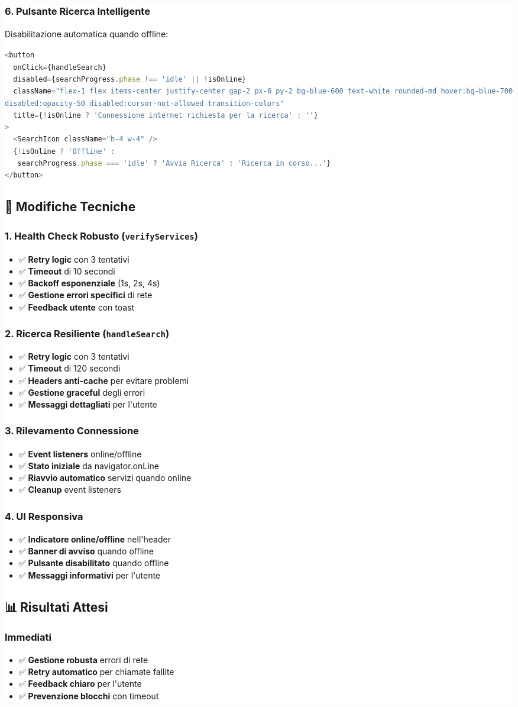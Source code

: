 ### **6. Pulsante Ricerca Intelligente**
Disabilitazione automatica quando offline:

```typescript
<button
  onClick={handleSearch}
  disabled={searchProgress.phase !== 'idle' || !isOnline}
  className="flex-1 flex items-center justify-center gap-2 px-6 py-2 bg-blue-600 text-white rounded-md hover:bg-blue-700 disabled:opacity-50 disabled:cursor-not-allowed transition-colors"
  title={!isOnline ? 'Connessione internet richiesta per la ricerca' : ''}
>
  <SearchIcon className="h-4 w-4" />
  {!isOnline ? 'Offline' : 
   searchProgress.phase === 'idle' ? 'Avvia Ricerca' : 'Ricerca in corso...'}
</button>
```

## 🔧 Modifiche Tecniche

### **1. Health Check Robusto (`verifyServices`)**
- ✅ **Retry logic** con 3 tentativi
- ✅ **Timeout** di 10 secondi
- ✅ **Backoff esponenziale** (1s, 2s, 4s)
- ✅ **Gestione errori specifici** di rete
- ✅ **Feedback utente** con toast

### **2. Ricerca Resiliente (`handleSearch`)**
- ✅ **Retry logic** con 3 tentativi
- ✅ **Timeout** di 120 secondi
- ✅ **Headers anti-cache** per evitare problemi
- ✅ **Gestione graceful** degli errori
- ✅ **Messaggi dettagliati** per l'utente

### **3. Rilevamento Connessione**
- ✅ **Event listeners** online/offline
- ✅ **Stato iniziale** da navigator.onLine
- ✅ **Riavvio automatico** servizi quando online
- ✅ **Cleanup** event listeners

### **4. UI Responsiva**
- ✅ **Indicatore online/offline** nell'header
- ✅ **Banner di avviso** quando offline
- ✅ **Pulsante disabilitato** quando offline
- ✅ **Messaggi informativi** per l'utente

## 📊 Risultati Attesi

### **Immediati**
- ✅ **Gestione robusta** errori di rete
- ✅ **Retry automatico** per chiamate fallite
- ✅ **Feedback chiaro** per l'utente
- ✅ **Prevenzione blocchi** con timeout

